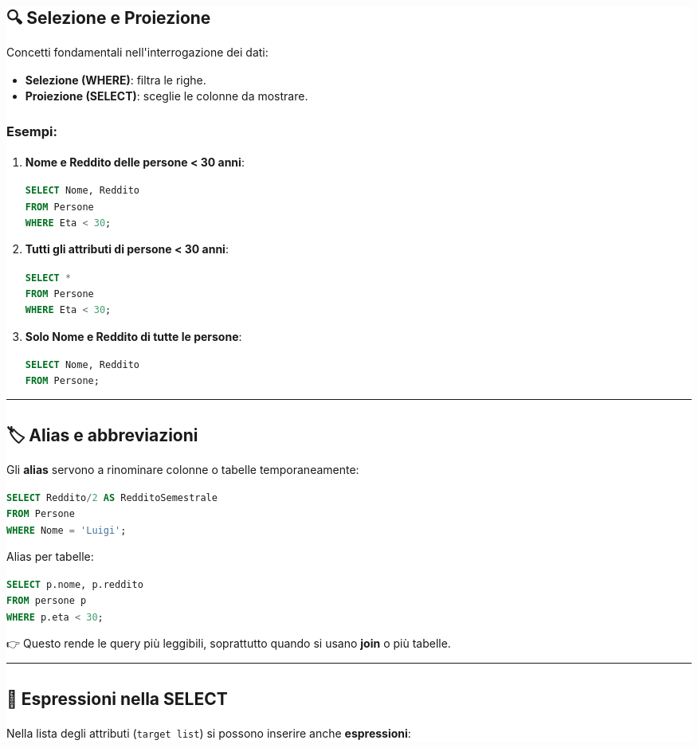 
## 🔍 Selezione e Proiezione

Concetti fondamentali nell'interrogazione dei dati:

- **Selezione (WHERE)**: filtra le righe.
- **Proiezione (SELECT)**: sceglie le colonne da mostrare.

### Esempi:
1. **Nome e Reddito delle persone < 30 anni**:
   ```sql
   SELECT Nome, Reddito
   FROM Persone
   WHERE Eta < 30;
   ```

2. **Tutti gli attributi di persone < 30 anni**:
   ```sql
   SELECT *
   FROM Persone
   WHERE Eta < 30;
   ```

3. **Solo Nome e Reddito di tutte le persone**:
   ```sql
   SELECT Nome, Reddito
   FROM Persone;
   ```

---

## 🏷️ Alias e abbreviazioni

Gli **alias** servono a rinominare colonne o tabelle temporaneamente:

```sql
SELECT Reddito/2 AS RedditoSemestrale
FROM Persone
WHERE Nome = 'Luigi';
```

Alias per tabelle:
```sql
SELECT p.nome, p.reddito
FROM persone p
WHERE p.eta < 30;
```

👉 Questo rende le query più leggibili, soprattutto quando si usano **join** o più tabelle.

---

## 🧮 Espressioni nella SELECT

Nella lista degli attributi (`target list`) si possono inserire anche **espressioni**:
